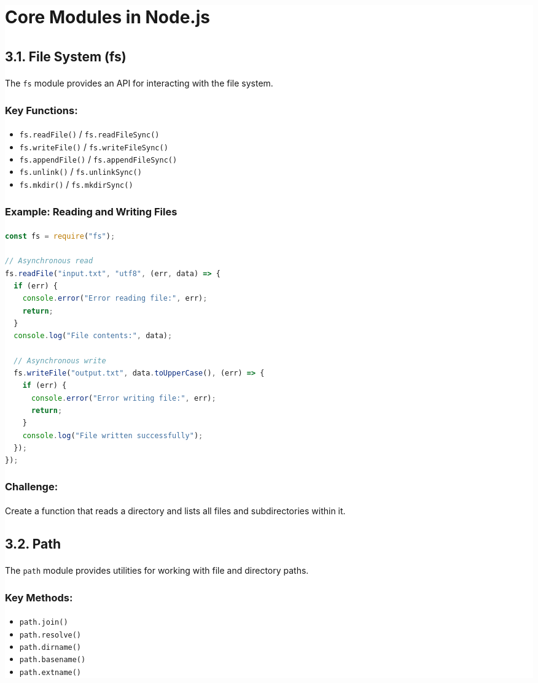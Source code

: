 # Core Modules in Node.js

## 3.1. File System (fs)

The `fs` module provides an API for interacting with the file system.

### Key Functions:

- `fs.readFile()` / `fs.readFileSync()`
- `fs.writeFile()` / `fs.writeFileSync()`
- `fs.appendFile()` / `fs.appendFileSync()`
- `fs.unlink()` / `fs.unlinkSync()`
- `fs.mkdir()` / `fs.mkdirSync()`

### Example: Reading and Writing Files

```javascript
const fs = require("fs");

// Asynchronous read
fs.readFile("input.txt", "utf8", (err, data) => {
  if (err) {
    console.error("Error reading file:", err);
    return;
  }
  console.log("File contents:", data);

  // Asynchronous write
  fs.writeFile("output.txt", data.toUpperCase(), (err) => {
    if (err) {
      console.error("Error writing file:", err);
      return;
    }
    console.log("File written successfully");
  });
});
```

### Challenge:

Create a function that reads a directory and lists all files and subdirectories within it.

## 3.2. Path

The `path` module provides utilities for working with file and directory paths.

### Key Methods:

- `path.join()`
- `path.resolve()`
- `path.dirname()`
- `path.basename()`
- `path.extname()`

